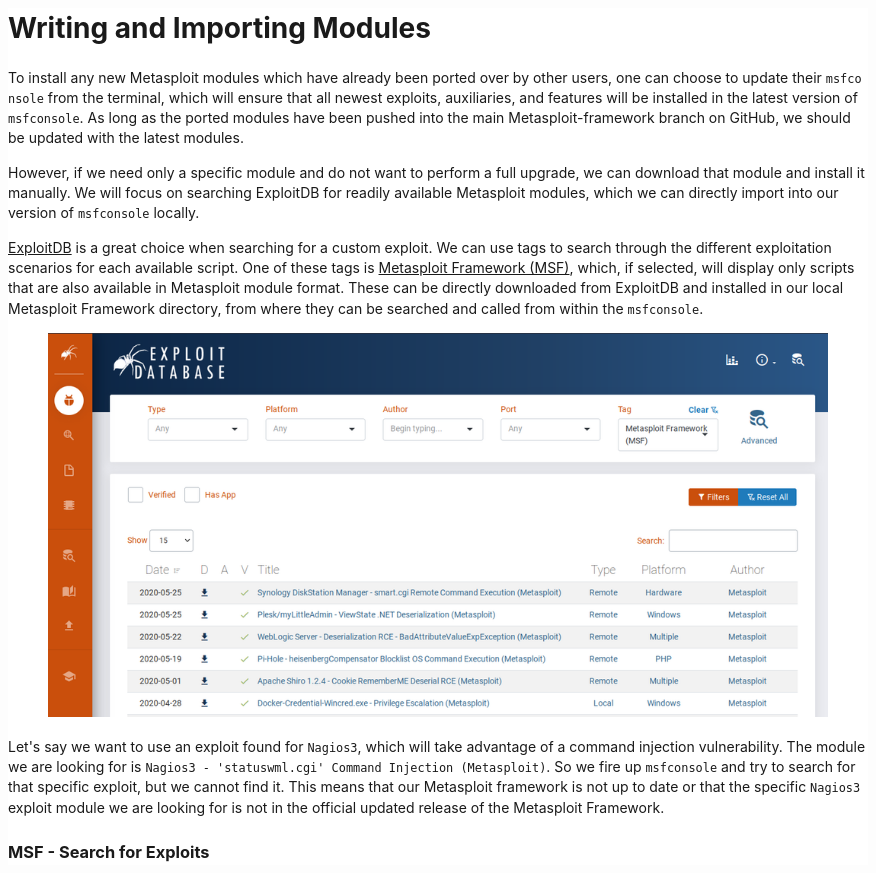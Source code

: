 # Writing and Importing Modules

To install any new Metasploit modules which have already been ported over by other users, one can choose to update their `msfconsole` from the terminal, which will ensure that all newest exploits, auxiliaries, and features will be installed in the latest version of `msfconsole`. As long as the ported modules have been pushed into the main Metasploit-framework branch on GitHub, we should be updated with the latest modules.

However, if we need only a specific module and do not want to perform a full upgrade, we can download that module and install it manually. We will focus on searching ExploitDB for readily available Metasploit modules, which we can directly import into our version of `msfconsole` locally.

[ExploitDB](https://www.exploit-db.com/) is a great choice when searching for a custom exploit. We can use tags to search through the different exploitation scenarios for each available script. One of these tags is [Metasploit Framework (MSF)](https://www.exploit-db.com/?tag=3), which, if selected, will display only scripts that are also available in Metasploit module format. These can be directly downloaded from ExploitDB and installed in our local Metasploit Framework directory, from where they can be searched and called from within the `msfconsole`.

<figure><img src="../../../../.gitbook/assets/image (1) (1) (1) (1) (1) (1) (1) (1) (1) (1) (1) (1) (1) (1) (1) (1) (1) (1) (1) (1) (1) (1) (1) (1) (1) (1) (1) (1) (1) (1) (1) (1) (1) (1) (1) (1) (1) (1) (1) (1) (1) (1) (1) (1) (1) (1) (1) (1) (1) (1) (1) (1) (1) (1) (1) (1) (1) (1) (1) (1)  (19).png" alt=""><figcaption></figcaption></figure>

Let's say we want to use an exploit found for `Nagios3`, which will take advantage of a command injection vulnerability. The module we are looking for is `Nagios3 - 'statuswml.cgi' Command Injection (Metasploit)`. So we fire up `msfconsole` and try to search for that specific exploit, but we cannot find it. This means that our Metasploit framework is not up to date or that the specific `Nagios3` exploit module we are looking for is not in the official updated release of the Metasploit Framework.

### **MSF - Search for Exploits**
